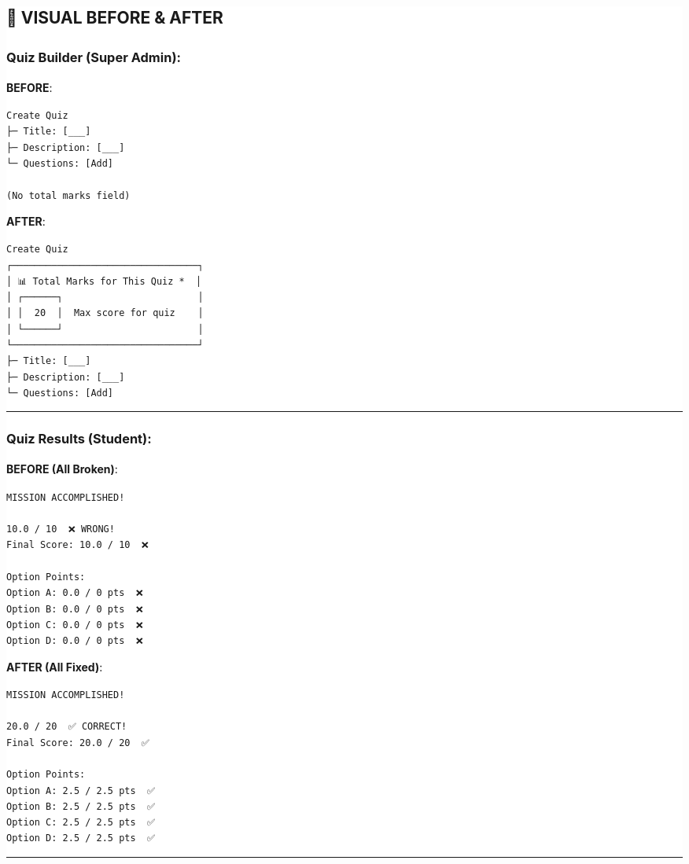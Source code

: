 
## 🎨 VISUAL BEFORE & AFTER

### Quiz Builder (Super Admin):

**BEFORE**:
```
Create Quiz
├─ Title: [___]
├─ Description: [___]
└─ Questions: [Add]

(No total marks field)
```

**AFTER**:
```
Create Quiz
┌─────────────────────────────────┐
│ 📊 Total Marks for This Quiz *  │
│ ┌──────┐                        │
│ │  20  │  Max score for quiz    │
│ └──────┘                        │
└─────────────────────────────────┘
├─ Title: [___]
├─ Description: [___]
└─ Questions: [Add]
```

---

### Quiz Results (Student):

**BEFORE (All Broken)**:
```
MISSION ACCOMPLISHED!

10.0 / 10  ❌ WRONG!
Final Score: 10.0 / 10  ❌

Option Points:
Option A: 0.0 / 0 pts  ❌
Option B: 0.0 / 0 pts  ❌
Option C: 0.0 / 0 pts  ❌
Option D: 0.0 / 0 pts  ❌
```

**AFTER (All Fixed)**:
```
MISSION ACCOMPLISHED!

20.0 / 20  ✅ CORRECT!
Final Score: 20.0 / 20  ✅

Option Points:
Option A: 2.5 / 2.5 pts  ✅
Option B: 2.5 / 2.5 pts  ✅
Option C: 2.5 / 2.5 pts  ✅
Option D: 2.5 / 2.5 pts  ✅
```

---